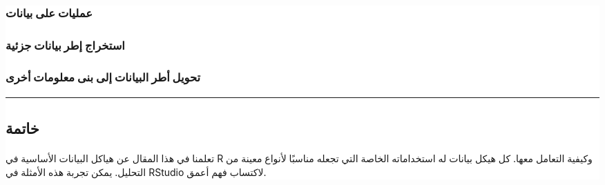 ### عمليات على بيانات


### استخراج إطر بيانات جزئية



### تحويل أطر البيانات إلى بنى معلومات أخرى





---

## خاتمة
تعلمنا في هذا المقال عن هياكل البيانات الأساسية في R وكيفية التعامل معها. كل هيكل بيانات له استخداماته الخاصة التي تجعله مناسبًا لأنواع معينة من التحليل. يمكن تجربة هذه الأمثلة في RStudio لاكتساب فهم أعمق.
